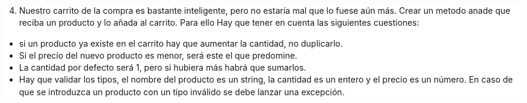 4. Nuestro carrito de la compra es bastante inteligente, pero no estaría mal que lo fuese aún más. Crear un metodo anade que reciba un producto y lo añada al carrito. Para ello Hay que tener en cuenta las siguientes cuestiones:

- si un producto ya existe en el carrito hay que aumentar la cantidad, no duplicarlo.
- Si el precio del nuevo producto es menor, será este el que predomine.
- La cantidad por defecto será 1, pero si hubiera más habrá que sumarlos.
- Hay que validar los tipos, el nombre del producto es un string, la cantidad es un entero y el precio es un número. En caso de que se introduzca un producto con un tipo inválido se debe lanzar una excepción.
